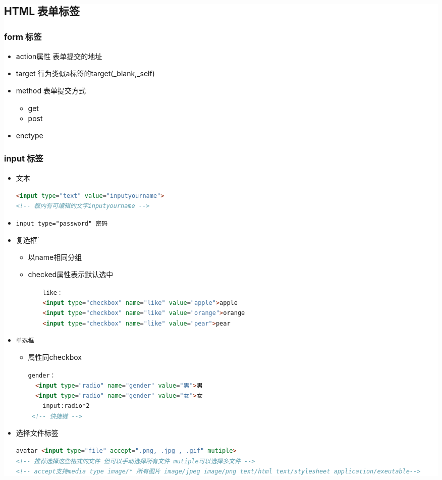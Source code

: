## HTML 表单标签

### form 标签

* action属性 表单提交的地址
* target   行为类似a标签的target(_blank,_self)
* method  表单提交方式
  * get
  * post

* enctype

### input 标签

* 文本

  ```html
  <input type="text" value="inputyourname">
  <!-- 框内有可编辑的文字inputyourname -->
  ```

* `input type="password" 密码`

* 复选框`

  * 以name相同分组

  * checked属性表示默认选中

    ```html
        like：
        <input type="checkbox" name="like" value="apple">apple
        <input type="checkbox" name="like" value="orange">orange
        <input type="checkbox" name="like" value="pear">pear
    ```

    

* `单选框`

  * 属性同checkbox

    ```html
    gender：
      <input type="radio" name="gender" value="男">男
      <input type="radio" name="gender" value="女">女
        input:radio*2
     <!-- 快捷键 -->
    ```
    

* 选择文件标签

  ```html
  avatar <input type="file" accept=".png, .jpg , .gif" mutiple>
  <!-- 推荐选择这些格式的文件 但可以手动选择所有文件 mutiple可以选择多文件 -->
  <!-- accept支持media type image/* 所有图片 image/jpeg image/png text/html text/stylesheet application/exeutable-->
  ```

